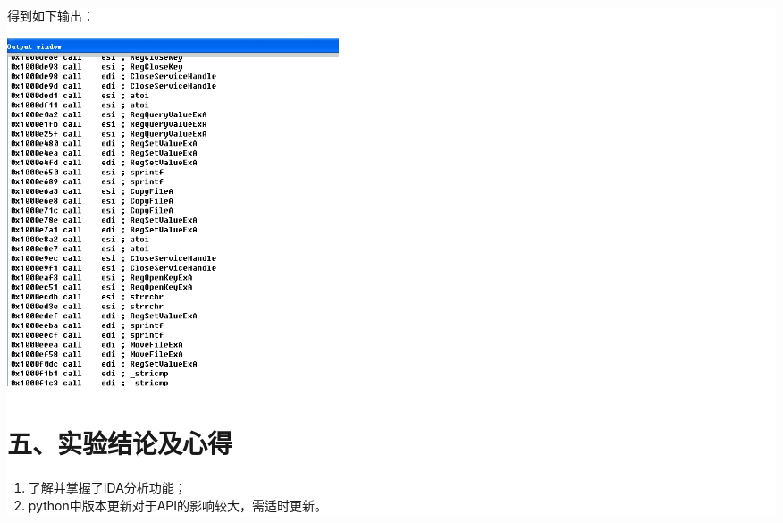 得到如下输出：

<img src="./pic/%E5%BE%AE%E4%BF%A1%E6%88%AA%E5%9B%BE_20230929235507.png" style="zoom:67%;" />



# 五、实验结论及心得

1. 了解并掌握了IDA分析功能；
1. python中版本更新对于API的影响较大，需适时更新。
